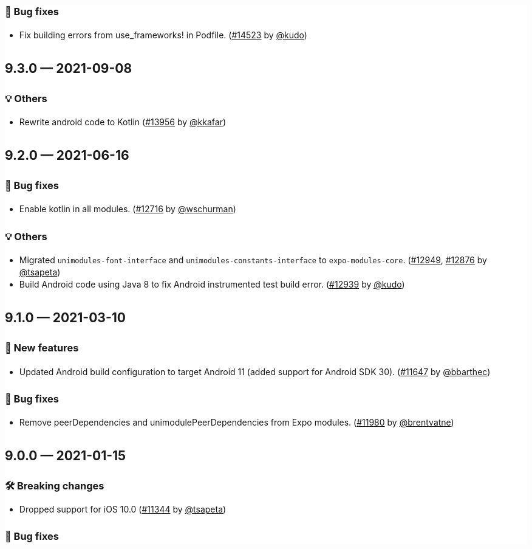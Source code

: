 ### 🐛 Bug fixes

- Fix building errors from use_frameworks! in
  Podfile. ([#14523](https://github.com/expo/expo/pull/14523) by [@kudo](https://github.com/kudo))

## 9.3.0 — 2021-09-08

### 💡 Others

- Rewrite android code to Kotlin ([#13956](https://github.com/expo/expo/pull/13956)
  by [@kkafar](https://github.com/kkafar))

## 9.2.0 — 2021-06-16

### 🐛 Bug fixes

- Enable kotlin in all modules. ([#12716](https://github.com/expo/expo/pull/12716)
  by [@wschurman](https://github.com/wschurman))

### 💡 Others

- Migrated `unimodules-font-interface` and `unimodules-constants-interface` to
  `expo-modules-core`. ([#12949](https://github.com/expo/expo/pull/12949), [#12876](https://github.com/expo/expo/pull/12876)
  by [@tsapeta](https://github.com/tsapeta))
- Build Android code using Java 8 to fix Android instrumented test build
  error. ([#12939](https://github.com/expo/expo/pull/12939) by [@kudo](https://github.com/kudo))

## 9.1.0 — 2021-03-10

### 🎉 New features

- Updated Android build configuration to target Android 11 (added support for Android SDK
  30). ([#11647](https://github.com/expo/expo/pull/11647)
  by [@bbarthec](https://github.com/bbarthec))

### 🐛 Bug fixes

- Remove peerDependencies and unimodulePeerDependencies from Expo
  modules. ([#11980](https://github.com/expo/expo/pull/11980)
  by [@brentvatne](https://github.com/brentvatne))

## 9.0.0 — 2021-01-15

### 🛠 Breaking changes

- Dropped support for iOS 10.0 ([#11344](https://github.com/expo/expo/pull/11344)
  by [@tsapeta](https://github.com/tsapeta))

### 🐛 Bug fixes
